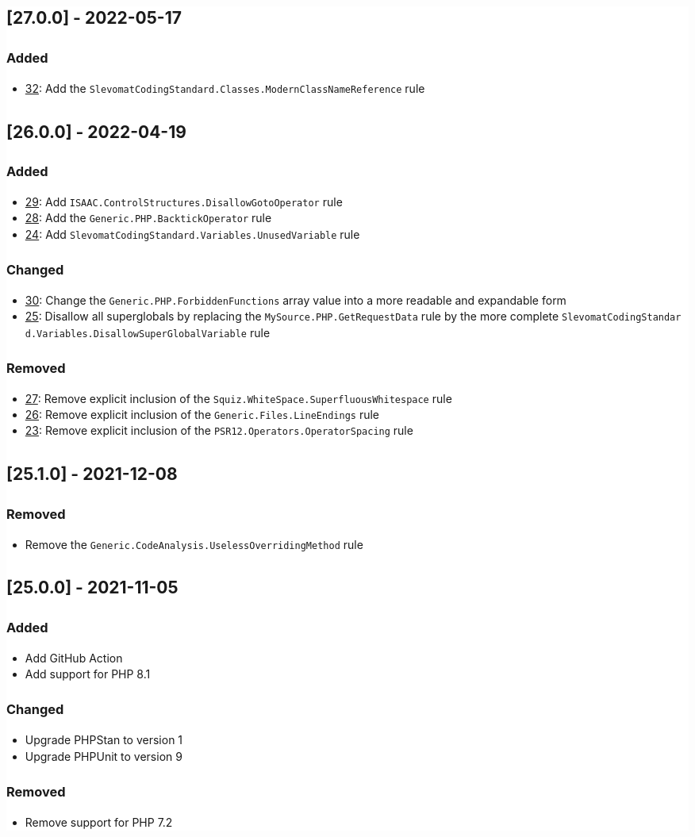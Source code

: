 ## [27.0.0] - 2022-05-17
### Added
- [32](https://github.com/isaaceindhoven/php-code-sniffer-standard/pull/32): Add the `SlevomatCodingStandard.Classes.ModernClassNameReference` rule

## [26.0.0] - 2022-04-19
### Added
- [29](https://github.com/isaaceindhoven/php-code-sniffer-standard/pull/29): Add `ISAAC.ControlStructures.DisallowGotoOperator` rule
- [28](https://github.com/isaaceindhoven/php-code-sniffer-standard/pull/28): Add the `Generic.PHP.BacktickOperator` rule
- [24](https://github.com/isaaceindhoven/php-code-sniffer-standard/pull/24): Add `SlevomatCodingStandard.Variables.UnusedVariable` rule

### Changed
- [30](https://github.com/isaaceindhoven/php-code-sniffer-standard/pull/30): Change the `Generic.PHP.ForbiddenFunctions` array value into a more readable and expandable form
- [25](https://github.com/isaaceindhoven/php-code-sniffer-standard/pull/25): Disallow all superglobals by replacing the `MySource.PHP.GetRequestData` rule by the more complete `SlevomatCodingStandard.Variables.DisallowSuperGlobalVariable` rule

### Removed
- [27](https://github.com/isaaceindhoven/php-code-sniffer-standard/pull/27): Remove explicit inclusion of the `Squiz.WhiteSpace.SuperfluousWhitespace` rule
- [26](https://github.com/isaaceindhoven/php-code-sniffer-standard/pull/26): Remove explicit inclusion of the `Generic.Files.LineEndings` rule
- [23](https://github.com/isaaceindhoven/php-code-sniffer-standard/pull/23): Remove explicit inclusion of the `PSR12.Operators.OperatorSpacing` rule

## [25.1.0] - 2021-12-08
### Removed
- Remove the `Generic.CodeAnalysis.UselessOverridingMethod` rule

## [25.0.0] - 2021-11-05
### Added
- Add GitHub Action
- Add support for PHP 8.1

### Changed
- Upgrade PHPStan to version 1
- Upgrade PHPUnit to version 9

### Removed
- Remove support for PHP 7.2
